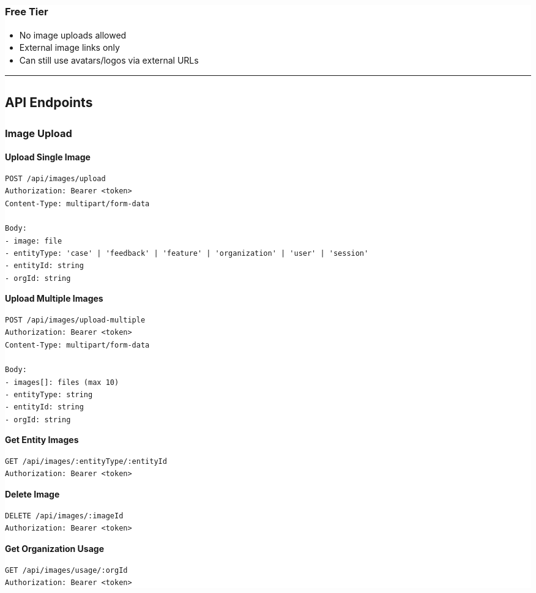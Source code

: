### Free Tier
- No image uploads allowed
- External image links only
- Can still use avatars/logos via external URLs

---

## API Endpoints

### Image Upload

**Upload Single Image**
```http
POST /api/images/upload
Authorization: Bearer <token>
Content-Type: multipart/form-data

Body:
- image: file
- entityType: 'case' | 'feedback' | 'feature' | 'organization' | 'user' | 'session'
- entityId: string
- orgId: string
```

**Upload Multiple Images**
```http
POST /api/images/upload-multiple
Authorization: Bearer <token>
Content-Type: multipart/form-data

Body:
- images[]: files (max 10)
- entityType: string
- entityId: string
- orgId: string
```

**Get Entity Images**
```http
GET /api/images/:entityType/:entityId
Authorization: Bearer <token>
```

**Delete Image**
```http
DELETE /api/images/:imageId
Authorization: Bearer <token>
```

**Get Organization Usage**
```http
GET /api/images/usage/:orgId
Authorization: Bearer <token>
```
